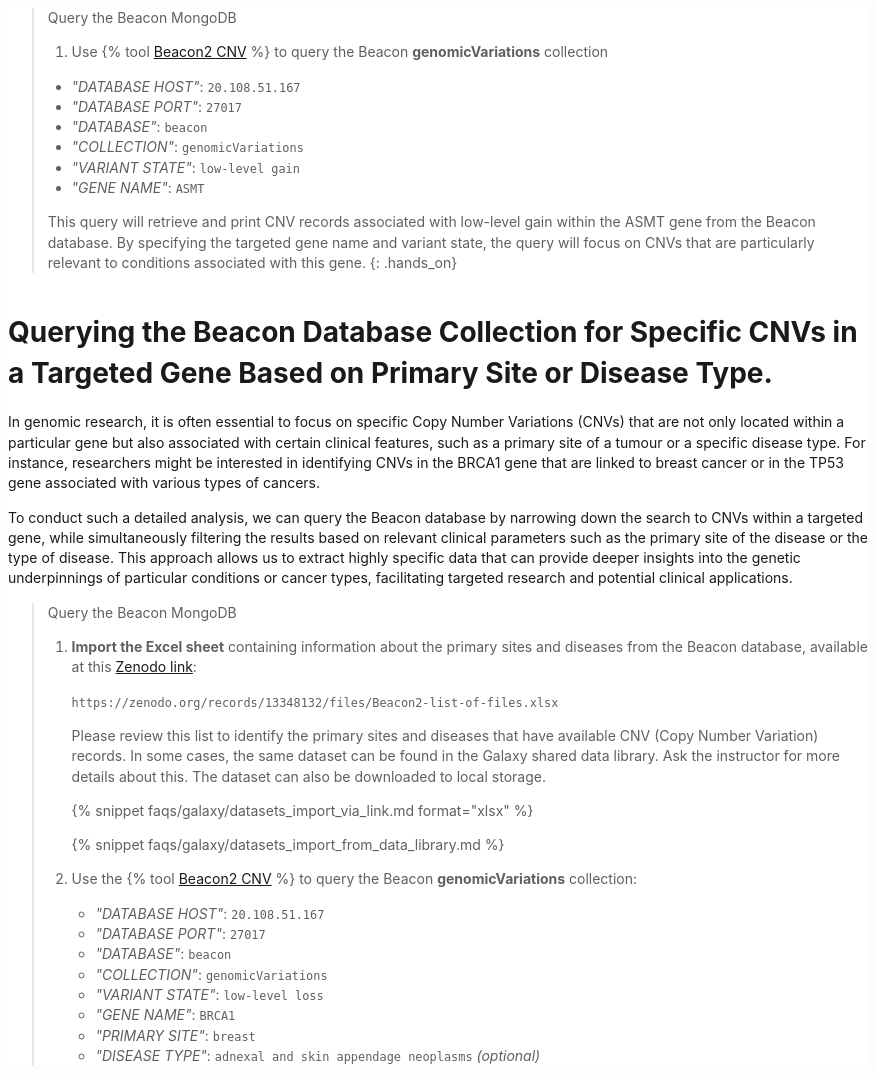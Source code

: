 
> <hands-on-title>Query the Beacon MongoDB</hands-on-title>
>
> 1. Use {% tool [Beacon2 CNV](toolshed.g2.bx.psu.edu/repos/iuc/beacon2_cnv/beacon2_cnv/2.1.1+galaxy0) %} to query the Beacon **genomicVariations** collection
>   - *"DATABASE HOST"*: `20.108.51.167`
>   - *"DATABASE PORT"*: `27017`
>   - *"DATABASE"*: `beacon`
>   - *"COLLECTION"*: `genomicVariations`
>   - *"VARIANT STATE"*: `low-level gain`
>   - *"GENE NAME"*: `ASMT`
>
> This query will retrieve and print CNV records associated with low-level gain within the ASMT gene from the Beacon database. By specifying the targeted gene name and variant state, the query will focus on CNVs that are particularly relevant to conditions associated with this gene.
{: .hands_on}


# Querying the Beacon Database Collection for Specific CNVs in a Targeted Gene Based on Primary Site or Disease Type.

In genomic research, it is often essential to focus on specific Copy Number Variations (CNVs) that are not only located within a particular gene but also associated with certain clinical features, such as a primary site of a tumour or a specific disease type. For instance, researchers might be interested in identifying CNVs in the BRCA1 gene that are linked to breast cancer or in the TP53 gene associated with various types of cancers.

To conduct such a detailed analysis, we can query the Beacon database by narrowing down the search to CNVs within a targeted gene, while simultaneously filtering the results based on relevant clinical parameters such as the primary site of the disease or the type of disease. This approach allows us to extract highly specific data that can provide deeper insights into the genetic underpinnings of particular conditions or cancer types, facilitating targeted research and potential clinical applications.


> <hands-on-title>Query the Beacon MongoDB</hands-on-title>
>
> 1. **Import the Excel sheet** containing information about the primary sites and diseases from the Beacon database, available at this [Zenodo link](https://zenodo.org/records/13348132/files/Beacon2-list-of-files.xlsx):
>
>    ```
>    https://zenodo.org/records/13348132/files/Beacon2-list-of-files.xlsx
>    ```
>
>    Please review this list to identify the primary sites and diseases that have available CNV (Copy Number Variation) records. In some cases, the same dataset can be found in the Galaxy shared data library. Ask the instructor for more details about this. The dataset can also be downloaded to local storage.
>
>    {% snippet faqs/galaxy/datasets_import_via_link.md format="xlsx" %}
>
>    {% snippet faqs/galaxy/datasets_import_from_data_library.md %}
>
> 2. Use the {% tool [Beacon2 CNV](toolshed.g2.bx.psu.edu/repos/iuc/beacon2_cnv/beacon2_cnv/2.1.1+galaxy0) %} to query the Beacon **genomicVariations** collection:
>    - *"DATABASE HOST"*: `20.108.51.167`
>    - *"DATABASE PORT"*: `27017`
>    - *"DATABASE"*: `beacon`
>    - *"COLLECTION"*: `genomicVariations`
>    - *"VARIANT STATE"*: `low-level loss`
>    - *"GENE NAME"*: `BRCA1`
>    - *"PRIMARY SITE"*: `breast`
>    - *"DISEASE TYPE"*: `adnexal and skin appendage neoplasms` *(optional)*
>